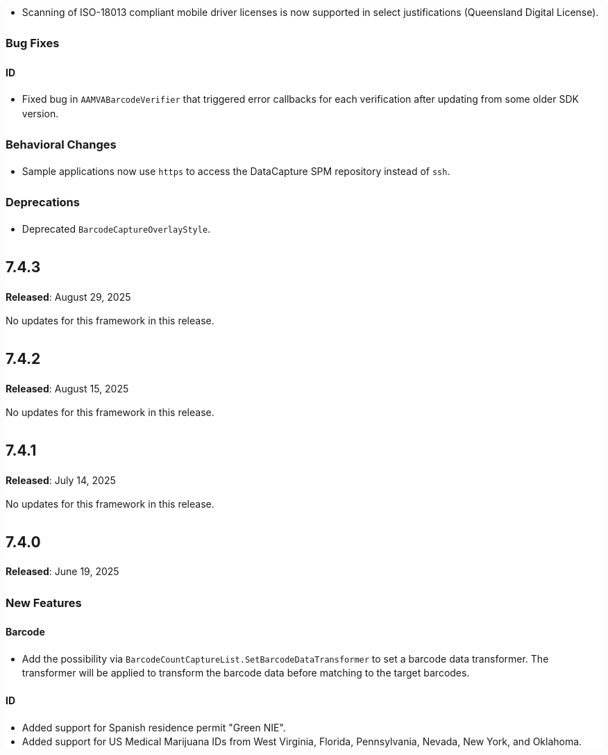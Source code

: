 * Scanning of ISO-18013 compliant mobile driver licenses is now supported in select justifications (Queensland Digital License).

### Bug Fixes

#### ID

* Fixed bug in `AAMVABarcodeVerifier` that triggered error callbacks for each verification after updating from some older SDK version.

### Behavioral Changes

* Sample applications now use `https` to access the DataCapture SPM repository instead of `ssh`.

### Deprecations

* Deprecated `BarcodeCaptureOverlayStyle`.

## 7.4.3

**Released**: August 29, 2025

No updates for this framework in this release.

## 7.4.2

**Released**: August 15, 2025

No updates for this framework in this release.

## 7.4.1

**Released**: July 14, 2025

No updates for this framework in this release.

## 7.4.0

**Released**: June 19, 2025

### New Features

#### Barcode

* Add the possibility via `BarcodeCountCaptureList.SetBarcodeDataTransformer` to set a barcode data transformer. The transformer will be applied to transform the barcode data before matching to the target barcodes.

#### ID

* Added support for Spanish residence permit "Green NIE".
* Added support for US Medical Marijuana IDs from West Virginia, Florida, Pennsylvania, Nevada, New York, and Oklahoma.

